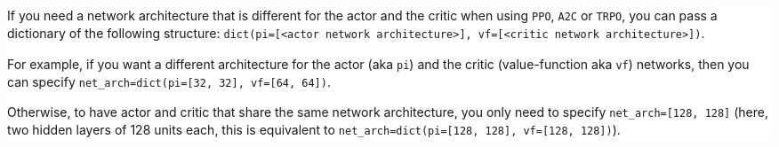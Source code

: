 If you need a network architecture that is different for the actor and the critic when using ``PPO``, ``A2C`` or ``TRPO``,
you can pass a dictionary of the following structure: ``dict(pi=[<actor network architecture>], vf=[<critic network architecture>])``.

For example, if you want a different architecture for the actor (aka ``pi``) and the critic (value-function aka ``vf``) networks,
then you can specify ``net_arch=dict(pi=[32, 32], vf=[64, 64])``.

Otherwise, to have actor and critic that share the same network architecture,
you only need to specify ``net_arch=[128, 128]`` (here, two hidden layers of 128 units each, this is equivalent to ``net_arch=dict(pi=[128, 128], vf=[128, 128])``).



[homepage]: https://www.contributor-covenant.org
